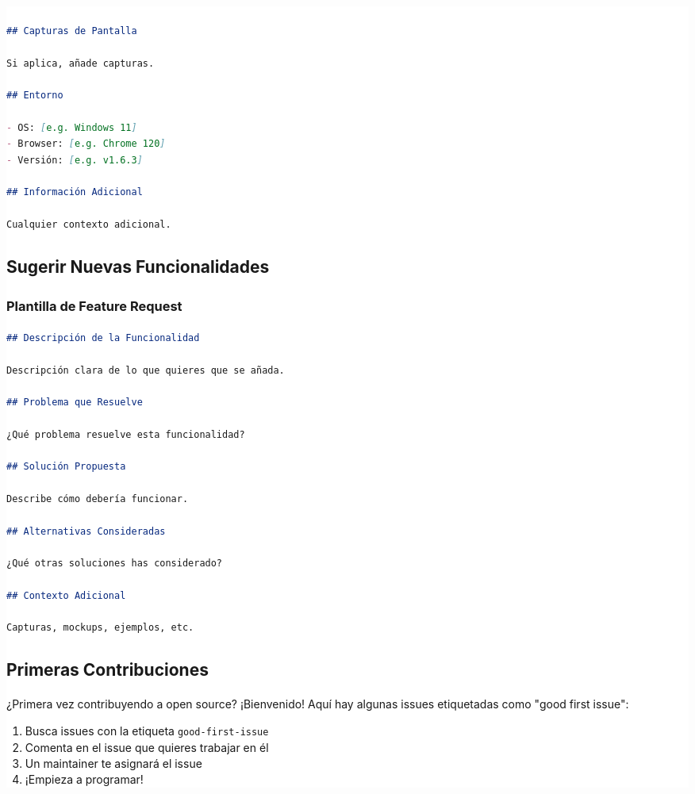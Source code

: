 ```markdown

## Capturas de Pantalla

Si aplica, añade capturas.

## Entorno

- OS: [e.g. Windows 11]
- Browser: [e.g. Chrome 120]
- Versión: [e.g. v1.6.3]

## Información Adicional

Cualquier contexto adicional.
```

## Sugerir Nuevas Funcionalidades

### Plantilla de Feature Request

```markdown
## Descripción de la Funcionalidad

Descripción clara de lo que quieres que se añada.

## Problema que Resuelve

¿Qué problema resuelve esta funcionalidad?

## Solución Propuesta

Describe cómo debería funcionar.

## Alternativas Consideradas

¿Qué otras soluciones has considerado?

## Contexto Adicional

Capturas, mockups, ejemplos, etc.
```

## Primeras Contribuciones

¿Primera vez contribuyendo a open source? ¡Bienvenido! Aquí hay algunas issues etiquetadas como "good first issue":

1. Busca issues con la etiqueta `good-first-issue`
2. Comenta en el issue que quieres trabajar en él
3. Un maintainer te asignará el issue
4. ¡Empieza a programar!
